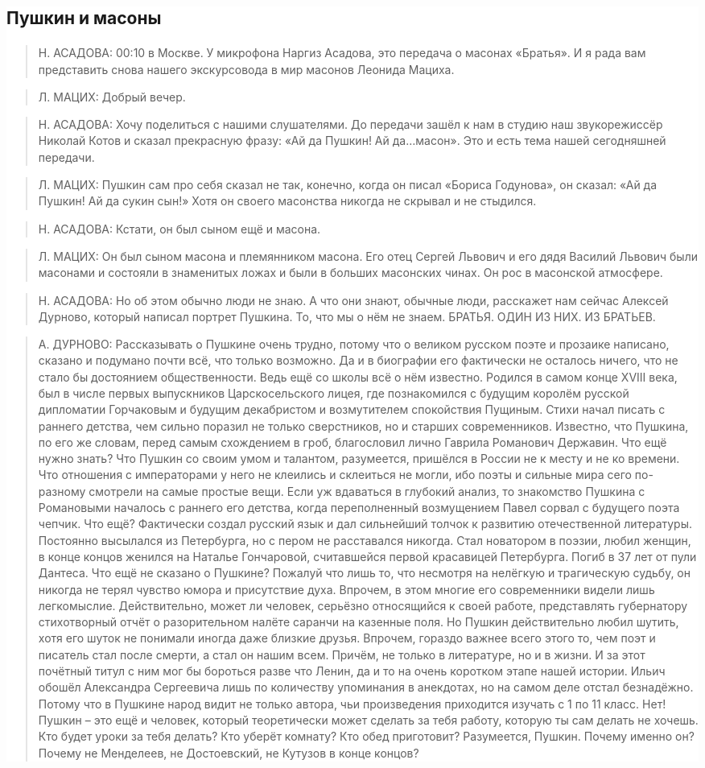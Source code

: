 ## Пушкин и масоны

>Н. АСАДОВА: 00:10 в Москве. У микрофона Наргиз Асадова, это передача  о масонах «Братья». И я рада вам представить снова нашего экскурсовода в мир масонов Леонида Мациха.

>Л. МАЦИХ: Добрый вечер.

>Н. АСАДОВА: Хочу поделиться с нашими слушателями. До передачи зашёл к нам в студию наш звукорежиссёр Николай Котов и сказал прекрасную фразу: «Ай да Пушкин! Ай да…масон». Это и есть тема нашей сегодняшней передачи.

>Л. МАЦИХ: Пушкин сам про себя сказал не так, конечно, когда он писал «Бориса Годунова», он сказал: «Ай да Пушкин! Ай да сукин сын!» Хотя он своего масонства никогда не скрывал и не стыдился.

>Н. АСАДОВА: Кстати, он был сыном ещё и масона. 

>Л. МАЦИХ: Он был сыном масона и племянником масона. Его отец Сергей Львович и его дядя Василий Львович были масонами и состояли в знаменитых ложах и были в больших масонских чинах. Он рос в масонской атмосфере.

>Н. АСАДОВА: Но об этом обычно люди не знаю. А что они знают, обычные люди, расскажет нам сейчас Алексей Дурново, который написал портрет Пушкина. То, что мы о нём не знаем.
БРАТЬЯ. ОДИН ИЗ НИХ. ИЗ БРАТЬЕВ.

>А. ДУРНОВО: Рассказывать о Пушкине очень трудно, потому что о великом русском поэте и прозаике написано, сказано и подумано почти всё, что только возможно. Да и в биографии его фактически не осталось ничего, что не стало бы достоянием общественности. Ведь ещё со школы всё о нём  известно. Родился в самом конце XVIII века, был в числе первых выпускников Царскосельского лицея, где познакомился с будущим королём русской дипломатии Горчаковым и будущим декабристом и возмутителем спокойствия Пущиным. 
Стихи начал писать с раннего детства, чем сильно поразил не только сверстников, но и старших современников. Известно, что Пушкина, по его же словам, перед самым схождением в гроб, благословил лично Гаврила Романович Державин. Что ещё нужно знать? Что Пушкин со своим умом и талантом, разумеется, пришёлся в России не к месту и не ко времени. Что отношения с императорами у него не клеились и склеиться не могли, ибо поэты и сильные мира сего по-разному смотрели на самые простые вещи.
Если уж вдаваться в глубокий анализ, то знакомство Пушкина с Романовыми началось с раннего его детства, когда переполненный возмущением Павел сорвал с будущего поэта чепчик. Что ещё? Фактически создал русский язык и дал сильнейший толчок к развитию отечественной литературы. Постоянно высылался из Петербурга, но с пером не расставался никогда. Стал новатором в поэзии, любил женщин, в конце концов женился на Наталье Гончаровой, считавшейся первой красавицей Петербурга. 
Погиб в 37 лет от пули Дантеса. Что ещё не сказано о Пушкине? Пожалуй что лишь то, что несмотря на нелёгкую и трагическую судьбу, он никогда не терял чувство юмора и присутствие духа. Впрочем, в этом многие его современники видели лишь легкомыслие. Действительно, может ли человек, серьёзно относящийся к своей работе, представлять губернатору стихотворный отчёт о разорительном налёте саранчи на казенные поля.
Но Пушкин действительно любил шутить, хотя его шуток не понимали иногда даже близкие друзья. Впрочем, гораздо важнее всего этого то, чем поэт и писатель стал после смерти, а стал он нашим всем. Причём, не только в литературе, но и в жизни. И за этот почётный титул с ним мог бы бороться разве что Ленин, да и то на очень коротком этапе нашей истории. Ильич обошёл Александра Сергеевича лишь по количеству упоминания в анекдотах, но на самом деле отстал безнадёжно. 
Потому что в Пушкине народ видит не только автора, чьи произведения приходится изучать с 1 по 11 класс. Нет! Пушкин – это ещё и человек, который теоретически может сделать за тебя работу, которую ты сам делать не хочешь. Кто будет уроки за тебя делать? Кто уберёт комнату? Кто обед приготовит? Разумеется, Пушкин. Почему именно он? Почему не Менделеев, не Достоевский, не Кутузов в конце концов? 
